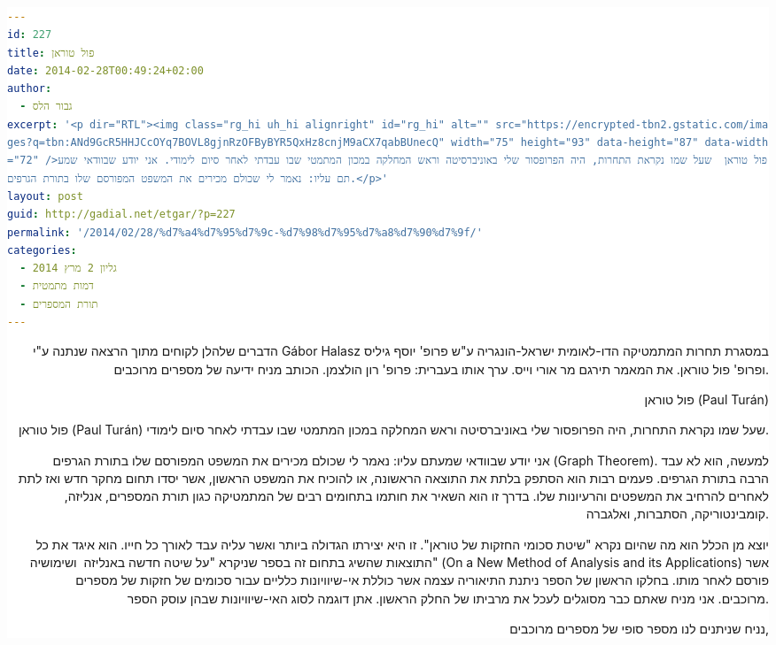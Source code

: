 ```yaml
---
id: 227
title: פול טוראן
date: 2014-02-28T00:49:24+02:00
author:
  - גבור הלס
excerpt: '<p dir="RTL"><img class="rg_hi uh_hi alignright" id="rg_hi" alt="" src="https://encrypted-tbn2.gstatic.com/images?q=tbn:ANd9GcR5HHJCcOYq7BOVL8gjnRzOFByBYR5QxHz8cnjM9aCX7qabBUnecQ" width="75" height="93" data-height="87" data-width="72" />פול טוראן  שעל שמו נקראת התחרות, היה הפרופסור שלי באוניברסיטה וראש המחלקה במכון המתמטי שבו עבדתי לאחר סיום לימודי. אני יודע שבוודאי שמעתם עליו: נאמר לי שכולם מכירים את המשפט המפורסם שלו בתורת הגרפים.</p>'
layout: post
guid: http://gadial.net/etgar/?p=227
permalink: '/2014/02/28/%d7%a4%d7%95%d7%9c-%d7%98%d7%95%d7%a8%d7%90%d7%9f/'
categories:
  - גליון 2 מרץ 2014
  - דמות מתמטית
  - תורת המספרים
---
```

<p style="text-align: right;">
  הדברים שלהלן לקוחים מתוך הרצאה שנתנה ע"י Gábor Halasz במסגרת תחרות המתמטיקה הדו-לאומית ישראל-הונגריה ע"ש פרופ' יוסף גיליס ופרופ' פול טוראן. את המאמר תירגם מר אורי וייס. ערך אותו בעברית: פרופ' רון הולצמן. הכותב מניח ידיעה של מספרים מרוכבים.
</p>

<p style="text-align: right;">
  פול טוראן (Paul Turán)
</p>

<p style="text-align: right;">
  פול טוראן (Paul Turán) שעל שמו נקראת התחרות, היה הפרופסור שלי באוניברסיטה וראש המחלקה במכון המתמטי שבו עבדתי לאחר סיום לימודי.
</p>

<p style="text-align: right;">
  אני יודע שבוודאי שמעתם עליו: נאמר לי שכולם מכירים את המשפט המפורסם שלו בתורת הגרפים (Graph Theorem). למעשה, הוא לא עבד הרבה בתורת הגרפים. פעמים רבות הוא הסתפק בלתת את התוצאה הראשונה, או להוכיח את המשפט הראשון, אשר יסדו תחום מחקר חדש ואז לתת לאחרים להרחיב את המשפטים והרעיונות שלו. בדרך זו הוא השאיר את חותמו בתחומים רבים של המתמטיקה כגון תורת המספרים, אנליזה, קומבינטוריקה, הסתברות, ואלגברה.
</p>

<p style="text-align: right;">
  יוצא מן הכלל הוא מה שהיום נקרא "שיטת סכומי החזקות של טוראן". זו היא יצירתו הגדולה ביותר ואשר עליה עבד לאורך כל חייו. הוא איגד את כל התוצאות שהשיג בתחום זה בספר שניקרא "על שיטה חדשה באנליזה  ושימושיה" (On a New Method of Analysis and its Applications) אשר פורסם לאחר מותו. בחלקו הראשון של הספר ניתנת התיאוריה עצמה אשר כוללת אי-שיוויונות כלליים עבור סכומים של חזקות של מספרים מרוכבים. אני מניח שאתם כבר מסוגלים לעכל את מרביתו של החלק הראשון. אתן דוגמה לסוג האי-שיוויונות שבהן עוסק הספר.
</p>

<p style="text-align: right;">
  נניח שניתנים לנו מספר סופי של מספרים מרוכבים,
</p>
